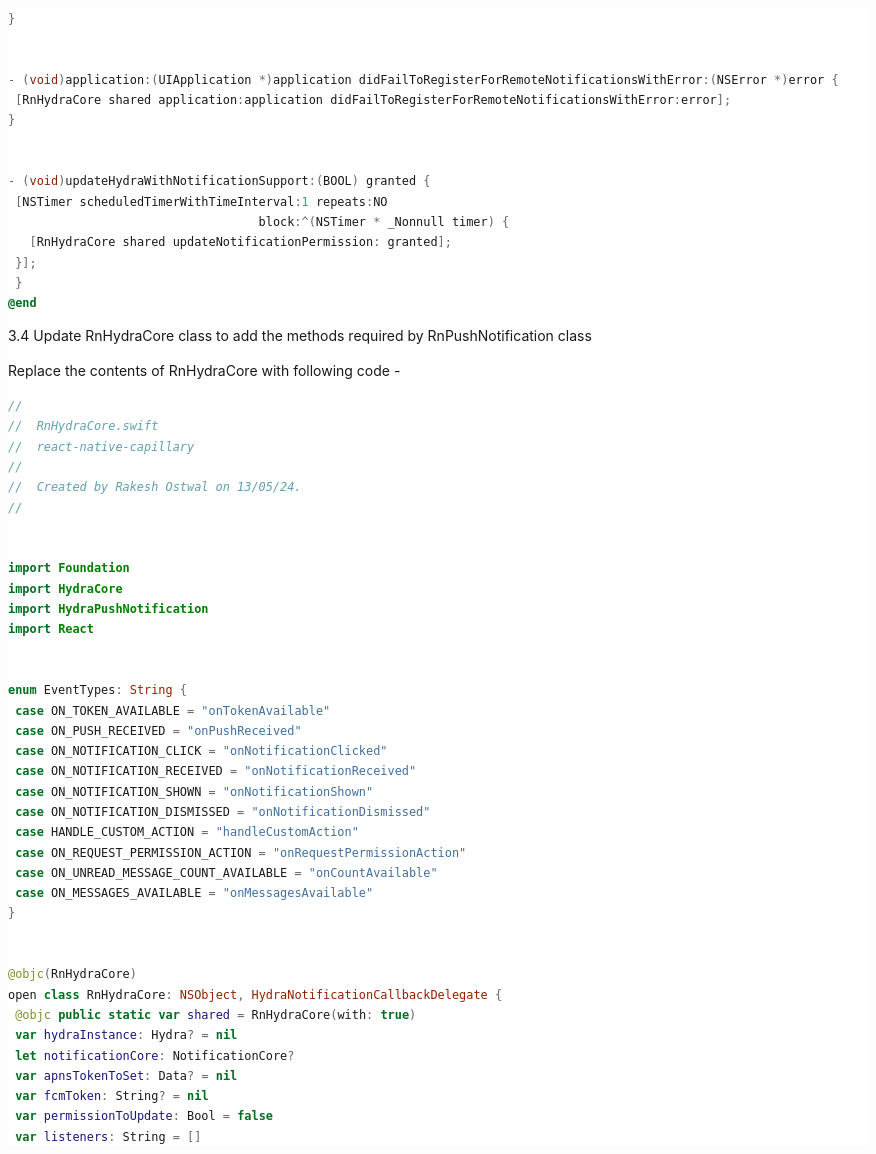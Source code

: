 ```objectivec
}


- (void)application:(UIApplication *)application didFailToRegisterForRemoteNotificationsWithError:(NSError *)error {
 [RnHydraCore shared application:application didFailToRegisterForRemoteNotificationsWithError:error];
}


- (void)updateHydraWithNotificationSupport:(BOOL) granted {
 [NSTimer scheduledTimerWithTimeInterval:1 repeats:NO
                                   block:^(NSTimer * _Nonnull timer) {
   [RnHydraCore shared updateNotificationPermission: granted];
 }];
 }
@end

```

3.4 Update RnHydraCore class to add the methods required by RnPushNotification class

Replace the contents of RnHydraCore with following code -

```swift
//
//  RnHydraCore.swift
//  react-native-capillary
//
//  Created by Rakesh Ostwal on 13/05/24.
//


import Foundation
import HydraCore
import HydraPushNotification
import React


enum EventTypes: String {
 case ON_TOKEN_AVAILABLE = "onTokenAvailable"
 case ON_PUSH_RECEIVED = "onPushReceived"
 case ON_NOTIFICATION_CLICK = "onNotificationClicked"
 case ON_NOTIFICATION_RECEIVED = "onNotificationReceived"
 case ON_NOTIFICATION_SHOWN = "onNotificationShown"
 case ON_NOTIFICATION_DISMISSED = "onNotificationDismissed"
 case HANDLE_CUSTOM_ACTION = "handleCustomAction"
 case ON_REQUEST_PERMISSION_ACTION = "onRequestPermissionAction"
 case ON_UNREAD_MESSAGE_COUNT_AVAILABLE = "onCountAvailable"
 case ON_MESSAGES_AVAILABLE = "onMessagesAvailable"
}


@objc(RnHydraCore)
open class RnHydraCore: NSObject, HydraNotificationCallbackDelegate {
 @objc public static var shared = RnHydraCore(with: true)
 var hydraInstance: Hydra? = nil
 let notificationCore: NotificationCore?
 var apnsTokenToSet: Data? = nil
 var fcmToken: String? = nil
 var permissionToUpdate: Bool = false
 var listeners: String = []


```